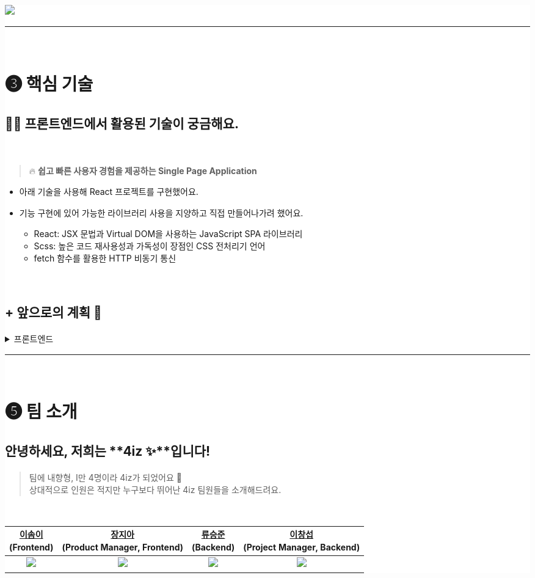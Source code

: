 <img src="https://user-images.githubusercontent.com/71865277/226176663-3178ca49-d4b7-4d70-99c8-df4e70325568.gif" width=800 text-align="center" />


---

<br />

# ❸ 핵심 기술

## 🧑‍💻 프론트엔드에서 활용된 기술이 궁금해요.

<br />

> 🔥 **쉽고 빠른 사용자 경험을 제공하는 Single Page Application** <br /> 

- 아래 기술을 사용해 React 프로젝트를 구현했어요.
- 기능 구현에 있어 가능한 라이브러리 사용을 지양하고 직접 만들어나가려 했어요.

    - React: JSX 문법과 Virtual DOM을 사용하는 JavaScript SPA 라이브러리
    - Scss: 높은 코드 재사용성과 가독성이 장점인 CSS 전처리기 언어
    - fetch 함수를 활용한 HTTP 비동기 통신

<br />

## + 앞으로의 계획 📝

<details><summary> 프론트엔드  </summary></details>

---

<br />

# ❺ 팀 소개

## 안녕하세요, 저희는 **4iz ✨**입니다!

> 팀에 내향형, I만 4명이라 4iz가 되었어요 🧚 <br />
> 상대적으로 인원은 적지만 누구보다 뛰어난 4iz 팀원들을 소개해드려요.

<br />

[이솜이](https://github.com/somyiLee)<br>(Frontend) | [장지아](https://github.com/jangjia01234) <br>(Product Manager, Frontend) | [류승준](https://github.com/seungjun-Ryu)<br>(Backend) | [이창섭](https://github.com/Chang9601) <br>(Project Manager, Backend) |  
| :---: | :---: | :---: | :---: |
| <a href="https://github.com/somyiLee"><img src="https://github.com/somyiLee.png" width="200"></a> | <a href="https://github.com/jangjia01234"><img src="https://github.com/jangjia01234.png" width="200"></a> | <a href="https://github.com/seungjun-Ryu"><img src="https://github.com/seungjun-Ryu.png" width="200"></a> | <a href="https://github.com/Chang9601"><img src="https://github.com/Chang9601.png" width="200"></a> |
